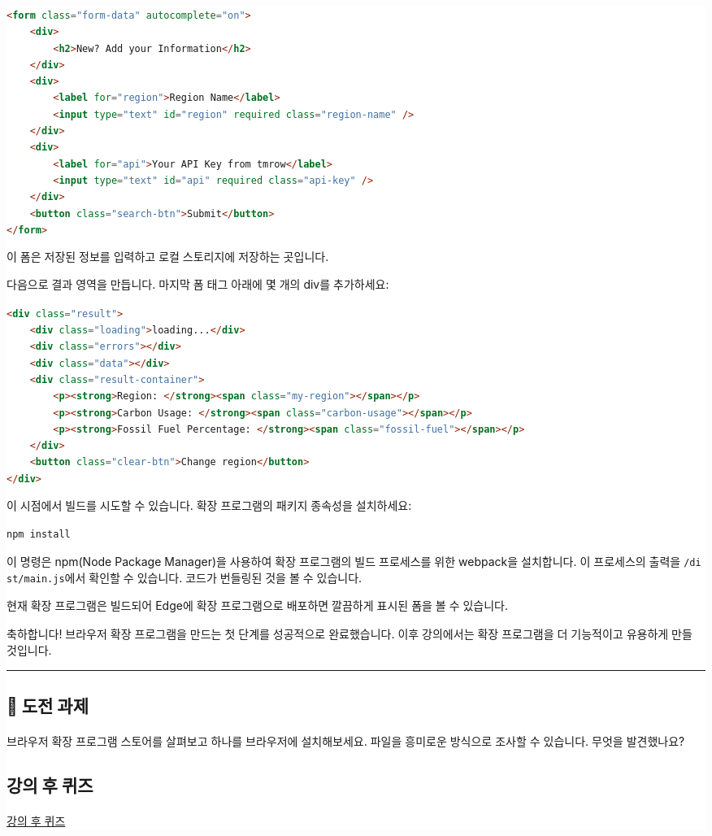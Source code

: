 ```HTML
<form class="form-data" autocomplete="on">
	<div>
		<h2>New? Add your Information</h2>
	</div>
	<div>
		<label for="region">Region Name</label>
		<input type="text" id="region" required class="region-name" />
	</div>
	<div>
		<label for="api">Your API Key from tmrow</label>
		<input type="text" id="api" required class="api-key" />
	</div>
	<button class="search-btn">Submit</button>
</form>	
```
이 폼은 저장된 정보를 입력하고 로컬 스토리지에 저장하는 곳입니다.

다음으로 결과 영역을 만듭니다. 마지막 폼 태그 아래에 몇 개의 div를 추가하세요:

```HTML
<div class="result">
	<div class="loading">loading...</div>
	<div class="errors"></div>
	<div class="data"></div>
	<div class="result-container">
		<p><strong>Region: </strong><span class="my-region"></span></p>
		<p><strong>Carbon Usage: </strong><span class="carbon-usage"></span></p>
		<p><strong>Fossil Fuel Percentage: </strong><span class="fossil-fuel"></span></p>
	</div>
	<button class="clear-btn">Change region</button>
</div>
```
이 시점에서 빌드를 시도할 수 있습니다. 확장 프로그램의 패키지 종속성을 설치하세요:

```
npm install
```

이 명령은 npm(Node Package Manager)을 사용하여 확장 프로그램의 빌드 프로세스를 위한 webpack을 설치합니다. 이 프로세스의 출력을 `/dist/main.js`에서 확인할 수 있습니다. 코드가 번들링된 것을 볼 수 있습니다.

현재 확장 프로그램은 빌드되어 Edge에 확장 프로그램으로 배포하면 깔끔하게 표시된 폼을 볼 수 있습니다.

축하합니다! 브라우저 확장 프로그램을 만드는 첫 단계를 성공적으로 완료했습니다. 이후 강의에서는 확장 프로그램을 더 기능적이고 유용하게 만들 것입니다.

---

## 🚀 도전 과제

브라우저 확장 프로그램 스토어를 살펴보고 하나를 브라우저에 설치해보세요. 파일을 흥미로운 방식으로 조사할 수 있습니다. 무엇을 발견했나요?

## 강의 후 퀴즈

[강의 후 퀴즈](https://ff-quizzes.netlify.app/web/quiz/24)
